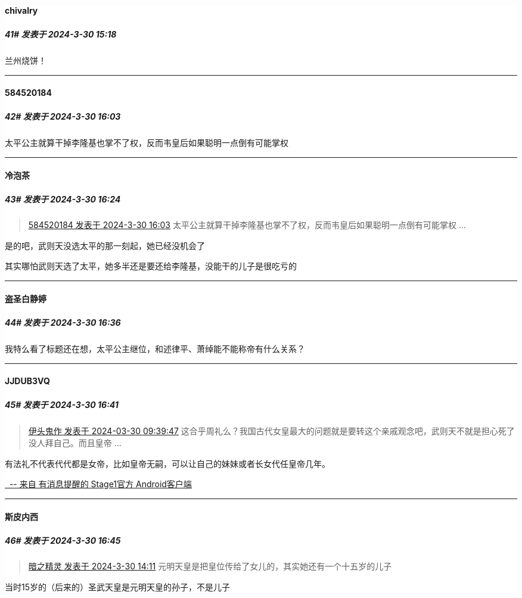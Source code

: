 ####  chivalry  
##### 41#       发表于 2024-3-30 15:18

兰州烧饼！


*****

####  584520184  
##### 42#       发表于 2024-3-30 16:03

太平公主就算干掉李隆基也掌不了权，反而韦皇后如果聪明一点倒有可能掌权


*****

####  冷泡茶  
##### 43#       发表于 2024-3-30 16:24

<blockquote><a href="httphttps://bbs.saraba1st.com/2b/forum.php?mod=redirect&amp;goto=findpost&amp;pid=64428631&amp;ptid=2177756" target="_blank">584520184 发表于 2024-3-30 16:03</a>
太平公主就算干掉李隆基也掌不了权，反而韦皇后如果聪明一点倒有可能掌权 ...</blockquote>
是的吧，武则天没选太平的那一刻起，她已经没机会了

其实哪怕武则天选了太平，她多半还是要还给李隆基，没能干的儿子是很吃亏的


*****

####  盗圣白静婷  
##### 44#       发表于 2024-3-30 16:36

我特么看了标题还在想，太平公主继位，和述律平、萧绰能不能称帝有什么关系？

*****

####  JJDUB3VQ  
##### 45#       发表于 2024-3-30 16:41

<blockquote><a href="httphttps://bbs.saraba1st.com/2b/forum.php?mod=redirect&amp;goto=findpost&amp;pid=64425727&amp;ptid=2177756" target="_blank">伊头鬼作 发表于 2024-03-30 09:39:47</a>
这合乎周礼么？我国古代女皇最大的问题就是要转这个亲戚观念吧，武则天不就是担心死了没人拜自己。而且皇帝 ...</blockquote>有法礼不代表代代都是女帝，比如皇帝无嗣，可以让自己的妹妹或者长女代任皇帝几年。

[  -- 来自 有消息提醒的 Stage1官方 Android客户端](https://www.coolapk.com/apk/140634)


*****

####  斯皮内西  
##### 46#       发表于 2024-3-30 16:45

<blockquote><a href="httphttps://bbs.saraba1st.com/2b/forum.php?mod=redirect&amp;goto=findpost&amp;pid=64427879&amp;ptid=2177756" target="_blank">暗之精灵 发表于 2024-3-30 14:11</a>
元明天皇是把皇位传给了女儿的，其实她还有一个十五岁的儿子</blockquote>
当时15岁的（后来的）圣武天皇是元明天皇的孙子，不是儿子

